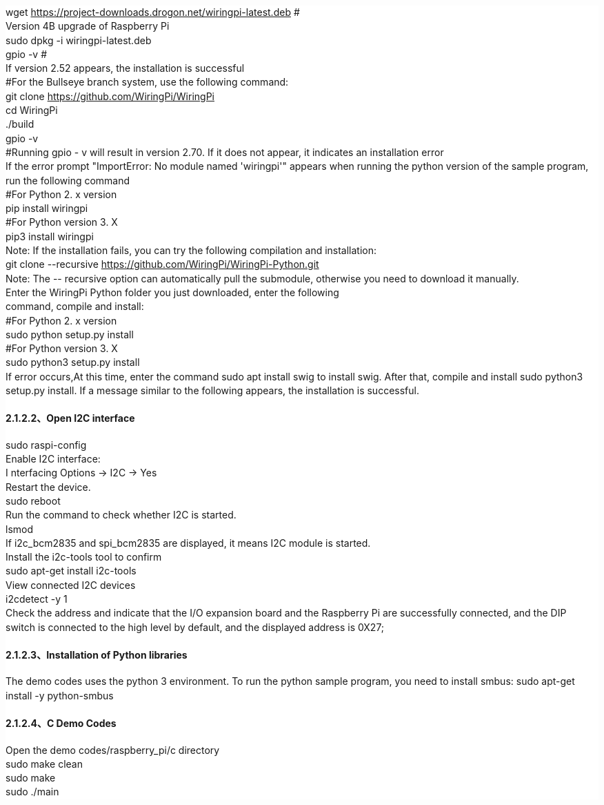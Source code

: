 wget https://project-downloads.drogon.net/wiringpi-latest.deb  #<br>
Version 4B upgrade of Raspberry Pi<br>
sudo dpkg -i wiringpi-latest.deb<br>
gpio -v #<br>
If version 2.52 appears, the installation is successful <br>
#For the Bullseye branch system, use the following command:<br>
git clone https://github.com/WiringPi/WiringPi<br>
cd WiringPi<br>
./build<br>
gpio -v<br>
#Running gpio - v will result in version 2.70. If it does not appear, it indicates an installation error<br>
If the error prompt "ImportError: No module named 'wiringpi'" appears when running the python version of the sample program, run the following command<br>
#For Python 2. x version <br>
pip install wiringpi<br>
#For Python version 3. X<br>
pip3 install wiringpi<br>
Note: If the installation fails, you can try the following compilation and installation:<br>
git clone --recursive https://github.com/WiringPi/WiringPi-Python.git<br>
Note: The -- recursive option can automatically pull the submodule, otherwise you need to download it manually.<br>
Enter the WiringPi Python folder you just downloaded, enter the following <br>
command, compile and install:<br>
#For Python 2. x version<br>
sudo python setup.py install<br>
#For Python version 3. X<br>
sudo python3 setup.py install<br>
If error occurs,At this time, enter the command sudo apt install swig to install swig. After that, compile and install sudo python3 setup.py install. If a message similar to the following appears, the installation is successful.<br>
#### 2.1.2.2、Open I2C interface
sudo raspi-config<br>
Enable I2C interface:<br>
I nterfacing Options -> I2C -> Yes<br>
Restart the device.<br>
sudo reboot<br>
Run the command to check whether I2C is started.<br>
lsmod<br>
If i2c_bcm2835 and spi_bcm2835 are displayed, it means I2C module is started.<br>
Install the i2c-tools tool to confirm<br>
sudo apt-get install i2c-tools<br>
View connected I2C devices<br>
i2cdetect -y 1<br>
Check the address and indicate that the I/O expansion board and the Raspberry Pi are successfully connected, and the DIP switch is connected to the high level by default, and the displayed address is 0X27;<br>
#### 2.1.2.3、Installation of Python libraries
The demo codes uses the python 3 environment. To run the python sample program, you need to install smbus:
sudo apt-get install -y python-smbus<br>
#### 2.1.2.4、C Demo Codes
Open the demo codes/raspberry_pi/c directory<br>
sudo make clean<br>
sudo make<br>
sudo ./main<br>